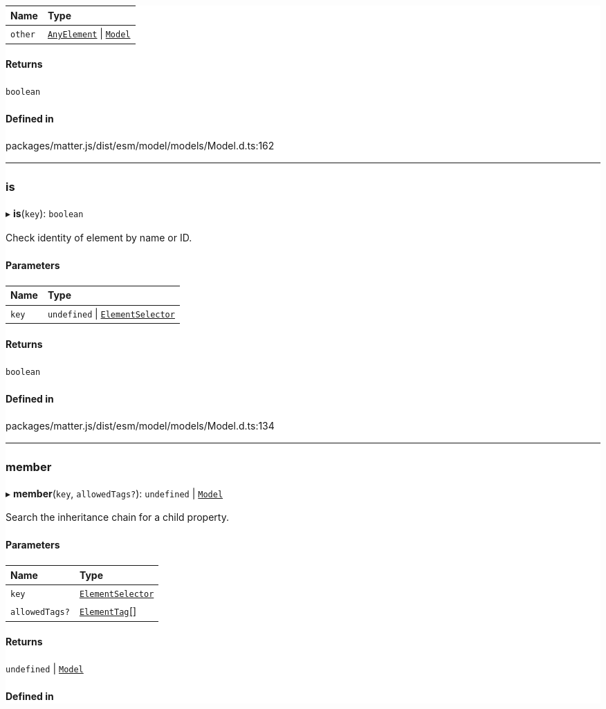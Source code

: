 | Name | Type |
| :------ | :------ |
| `other` | [`AnyElement`](../modules/exports_model.md#anyelement) \| [`Model`](exports_model.Model-1.md) |

#### Returns

`boolean`

#### Defined in

packages/matter.js/dist/esm/model/models/Model.d.ts:162

___

### is

▸ **is**(`key`): `boolean`

Check identity of element by name or ID.

#### Parameters

| Name | Type |
| :------ | :------ |
| `key` | `undefined` \| [`ElementSelector`](../modules/exports_model._internal_.md#elementselector) |

#### Returns

`boolean`

#### Defined in

packages/matter.js/dist/esm/model/models/Model.d.ts:134

___

### member

▸ **member**(`key`, `allowedTags?`): `undefined` \| [`Model`](exports_model.Model-1.md)

Search the inheritance chain for a child property.

#### Parameters

| Name | Type |
| :------ | :------ |
| `key` | [`ElementSelector`](../modules/exports_model._internal_.md#elementselector) |
| `allowedTags?` | [`ElementTag`](../enums/exports_model.ElementTag.md)[] |

#### Returns

`undefined` \| [`Model`](exports_model.Model-1.md)

#### Defined in
